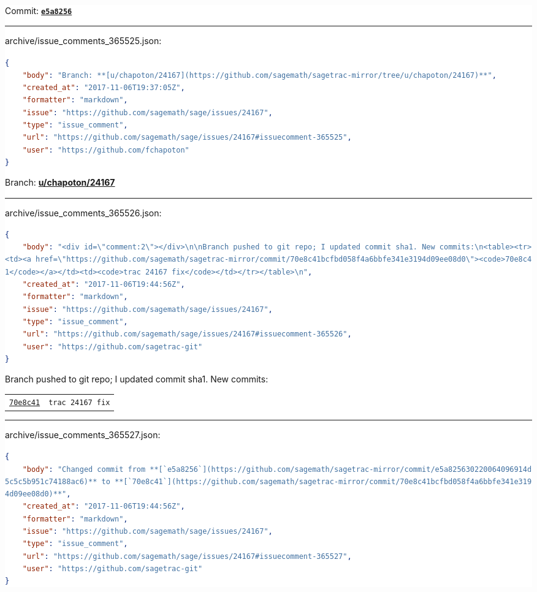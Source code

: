 Commit: **[`e5a8256`](https://github.com/sagemath/sagetrac-mirror/commit/e5a825630220064096914d5c5c5b951c74188ac6)**



---

archive/issue_comments_365525.json:
```json
{
    "body": "Branch: **[u/chapoton/24167](https://github.com/sagemath/sagetrac-mirror/tree/u/chapoton/24167)**",
    "created_at": "2017-11-06T19:37:05Z",
    "formatter": "markdown",
    "issue": "https://github.com/sagemath/sage/issues/24167",
    "type": "issue_comment",
    "url": "https://github.com/sagemath/sage/issues/24167#issuecomment-365525",
    "user": "https://github.com/fchapoton"
}
```

Branch: **[u/chapoton/24167](https://github.com/sagemath/sagetrac-mirror/tree/u/chapoton/24167)**



---

archive/issue_comments_365526.json:
```json
{
    "body": "<div id=\"comment:2\"></div>\n\nBranch pushed to git repo; I updated commit sha1. New commits:\n<table><tr><td><a href=\"https://github.com/sagemath/sagetrac-mirror/commit/70e8c41bcfbd058f4a6bbfe341e3194d09ee08d0\"><code>70e8c41</code></a></td><td><code>trac 24167 fix</code></td></tr></table>\n",
    "created_at": "2017-11-06T19:44:56Z",
    "formatter": "markdown",
    "issue": "https://github.com/sagemath/sage/issues/24167",
    "type": "issue_comment",
    "url": "https://github.com/sagemath/sage/issues/24167#issuecomment-365526",
    "user": "https://github.com/sagetrac-git"
}
```

<div id="comment:2"></div>

Branch pushed to git repo; I updated commit sha1. New commits:
<table><tr><td><a href="https://github.com/sagemath/sagetrac-mirror/commit/70e8c41bcfbd058f4a6bbfe341e3194d09ee08d0"><code>70e8c41</code></a></td><td><code>trac 24167 fix</code></td></tr></table>




---

archive/issue_comments_365527.json:
```json
{
    "body": "Changed commit from **[`e5a8256`](https://github.com/sagemath/sagetrac-mirror/commit/e5a825630220064096914d5c5c5b951c74188ac6)** to **[`70e8c41`](https://github.com/sagemath/sagetrac-mirror/commit/70e8c41bcfbd058f4a6bbfe341e3194d09ee08d0)**",
    "created_at": "2017-11-06T19:44:56Z",
    "formatter": "markdown",
    "issue": "https://github.com/sagemath/sage/issues/24167",
    "type": "issue_comment",
    "url": "https://github.com/sagemath/sage/issues/24167#issuecomment-365527",
    "user": "https://github.com/sagetrac-git"
}
```
